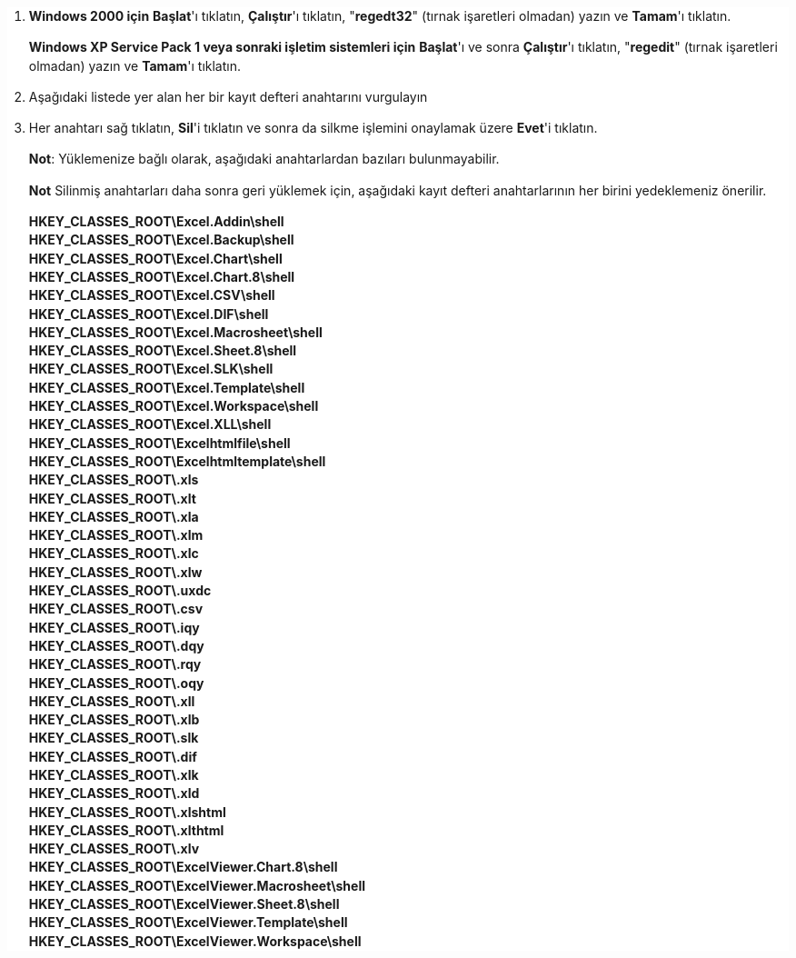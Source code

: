 1.  **Windows 2000 için**
    **Başlat**'ı tıklatın, **Çalıştır**'ı tıklatın, "**regedt32**" (tırnak işaretleri olmadan) yazın ve **Tamam**'ı tıklatın.

    **Windows XP Service Pack 1 veya sonraki işletim sistemleri için**
    **Başlat**'ı ve sonra **Çalıştır**'ı tıklatın, "**regedit**" (tırnak işaretleri olmadan) yazın ve **Tamam**'ı tıklatın.

2.  Aşağıdaki listede yer alan her bir kayıt defteri anahtarını vurgulayın
3.  Her anahtarı sağ tıklatın, **Sil**'i tıklatın ve sonra da silkme işlemini onaylamak üzere **Evet**'i tıklatın.

    **Not**: Yüklemenize bağlı olarak, aşağıdaki anahtarlardan bazıları bulunmayabilir.

    **Not** Silinmiş anahtarları daha sonra geri yüklemek için, aşağıdaki kayıt defteri anahtarlarının her birini yedeklemeniz önerilir.

    **HKEY\_CLASSES\_ROOT\\Excel.Addin\\shell**  
    **HKEY\_CLASSES\_ROOT\\Excel.Backup\\shell**  
    **HKEY\_CLASSES\_ROOT\\Excel.Chart\\shell**  
    **HKEY\_CLASSES\_ROOT\\Excel.Chart.8\\shell**  
    **HKEY\_CLASSES\_ROOT\\Excel.CSV\\shell**  
    **HKEY\_CLASSES\_ROOT\\Excel.DIF\\shell**  
    **HKEY\_CLASSES\_ROOT\\Excel.Macrosheet\\shell**  
    **HKEY\_CLASSES\_ROOT\\Excel.Sheet.8\\shell**  
    **HKEY\_CLASSES\_ROOT\\Excel.SLK\\shell**  
    **HKEY\_CLASSES\_ROOT\\Excel.Template\\shell**  
    **HKEY\_CLASSES\_ROOT\\Excel.Workspace\\shell**  
    **HKEY\_CLASSES\_ROOT\\Excel.XLL\\shell**  
    **HKEY\_CLASSES\_ROOT\\Excelhtmlfile\\shell**  
    **HKEY\_CLASSES\_ROOT\\Excelhtmltemplate\\shell**  
    **HKEY\_CLASSES\_ROOT\\.xls**  
    **HKEY\_CLASSES\_ROOT\\.xlt**  
    **HKEY\_CLASSES\_ROOT\\.xla**  
    **HKEY\_CLASSES\_ROOT\\.xlm**  
    **HKEY\_CLASSES\_ROOT\\.xlc**  
    **HKEY\_CLASSES\_ROOT\\.xlw**  
    **HKEY\_CLASSES\_ROOT\\.uxdc**  
    **HKEY\_CLASSES\_ROOT\\.csv**  
    **HKEY\_CLASSES\_ROOT\\.iqy**  
    **HKEY\_CLASSES\_ROOT\\.dqy**  
    **HKEY\_CLASSES\_ROOT\\.rqy**  
    **HKEY\_CLASSES\_ROOT\\.oqy**  
    **HKEY\_CLASSES\_ROOT\\.xll**  
    **HKEY\_CLASSES\_ROOT\\.xlb**  
    **HKEY\_CLASSES\_ROOT\\.slk**  
    **HKEY\_CLASSES\_ROOT\\.dif**  
    **HKEY\_CLASSES\_ROOT\\.xlk**  
    **HKEY\_CLASSES\_ROOT\\.xld**  
    **HKEY\_CLASSES\_ROOT\\.xlshtml**  
    **HKEY\_CLASSES\_ROOT\\.xlthtml**  
    **HKEY\_CLASSES\_ROOT\\.xlv**  
    **HKEY\_CLASSES\_ROOT\\ExcelViewer.Chart.8\\shell**  
    **HKEY\_CLASSES\_ROOT\\ExcelViewer.Macrosheet\\shell**  
    **HKEY\_CLASSES\_ROOT\\ExcelViewer.Sheet.8\\shell**  
    **HKEY\_CLASSES\_ROOT\\ExcelViewer.Template\\shell**  
    **HKEY\_CLASSES\_ROOT\\ExcelViewer.Workspace\\shell**

